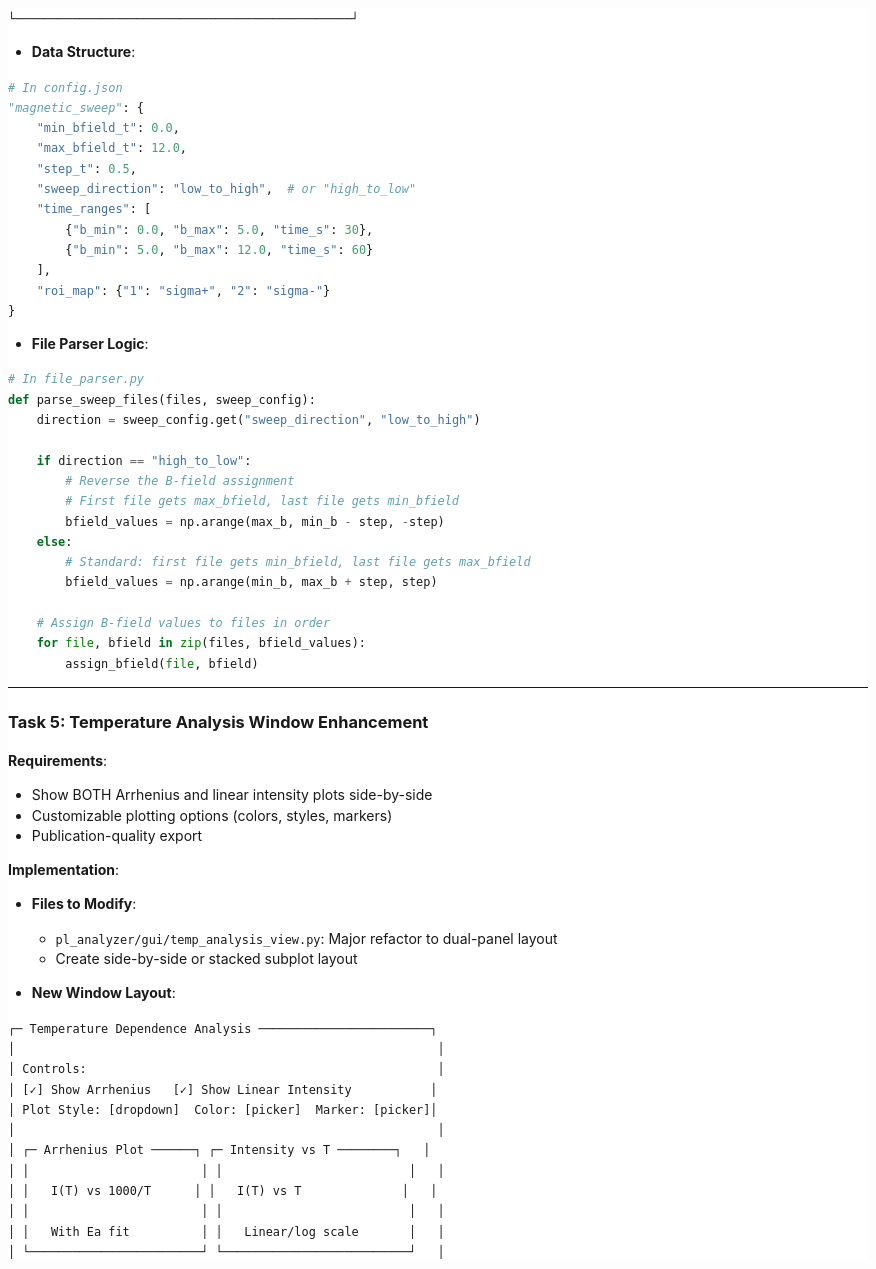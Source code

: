 ```
└───────────────────────────────────────────────┘
```

- **Data Structure**:
```python
# In config.json
"magnetic_sweep": {
    "min_bfield_t": 0.0,
    "max_bfield_t": 12.0,
    "step_t": 0.5,
    "sweep_direction": "low_to_high",  # or "high_to_low"
    "time_ranges": [
        {"b_min": 0.0, "b_max": 5.0, "time_s": 30},
        {"b_min": 5.0, "b_max": 12.0, "time_s": 60}
    ],
    "roi_map": {"1": "sigma+", "2": "sigma-"}
}
```

- **File Parser Logic**:
```python
# In file_parser.py
def parse_sweep_files(files, sweep_config):
    direction = sweep_config.get("sweep_direction", "low_to_high")
    
    if direction == "high_to_low":
        # Reverse the B-field assignment
        # First file gets max_bfield, last file gets min_bfield
        bfield_values = np.arange(max_b, min_b - step, -step)
    else:
        # Standard: first file gets min_bfield, last file gets max_bfield
        bfield_values = np.arange(min_b, max_b + step, step)
    
    # Assign B-field values to files in order
    for file, bfield in zip(files, bfield_values):
        assign_bfield(file, bfield)
```

---

### Task 5: Temperature Analysis Window Enhancement

**Requirements**:
- Show BOTH Arrhenius and linear intensity plots side-by-side
- Customizable plotting options (colors, styles, markers)
- Publication-quality export

**Implementation**:
- **Files to Modify**:
  - `pl_analyzer/gui/temp_analysis_view.py`: Major refactor to dual-panel layout
  - Create side-by-side or stacked subplot layout

- **New Window Layout**:
```
┌─ Temperature Dependence Analysis ────────────────────────┐
│                                                           │
│ Controls:                                                 │
│ [✓] Show Arrhenius   [✓] Show Linear Intensity           │
│ Plot Style: [dropdown]  Color: [picker]  Marker: [picker]│
│                                                           │
│ ┌─ Arrhenius Plot ──────┐ ┌─ Intensity vs T ────────┐   │
│ │                        │ │                          │   │
│ │   I(T) vs 1000/T      │ │   I(T) vs T              │   │
│ │                        │ │                          │   │
│ │   With Ea fit          │ │   Linear/log scale       │   │
│ └────────────────────────┘ └──────────────────────────┘   │
```